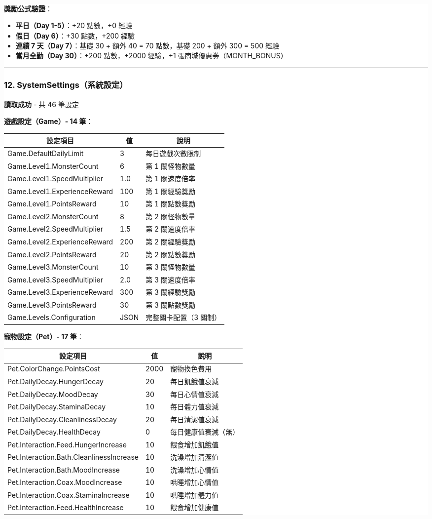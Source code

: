 **獎勵公式驗證**：
- **平日（Day 1-5）**：+20 點數，+0 經驗
- **假日（Day 6）**：+30 點數，+200 經驗
- **連續 7 天（Day 7）**：基礎 30 + 額外 40 = 70 點數，基礎 200 + 額外 300 = 500 經驗
- **當月全勤（Day 30）**：+200 點數，+2000 經驗，+1 張商城優惠券（MONTH_BONUS）

---

### 12. SystemSettings（系統設定）

**讀取成功** - 共 46 筆設定

**遊戲設定（Game）- 14 筆**：

| 設定項目 | 值 | 說明 |
| -------- | -- | ---- |
| Game.DefaultDailyLimit | 3 | 每日遊戲次數限制 |
| Game.Level1.MonsterCount | 6 | 第 1 關怪物數量 |
| Game.Level1.SpeedMultiplier | 1.0 | 第 1 關速度倍率 |
| Game.Level1.ExperienceReward | 100 | 第 1 關經驗獎勵 |
| Game.Level1.PointsReward | 10 | 第 1 關點數獎勵 |
| Game.Level2.MonsterCount | 8 | 第 2 關怪物數量 |
| Game.Level2.SpeedMultiplier | 1.5 | 第 2 關速度倍率 |
| Game.Level2.ExperienceReward | 200 | 第 2 關經驗獎勵 |
| Game.Level2.PointsReward | 20 | 第 2 關點數獎勵 |
| Game.Level3.MonsterCount | 10 | 第 3 關怪物數量 |
| Game.Level3.SpeedMultiplier | 2.0 | 第 3 關速度倍率 |
| Game.Level3.ExperienceReward | 300 | 第 3 關經驗獎勵 |
| Game.Level3.PointsReward | 30 | 第 3 關點數獎勵 |
| Game.Levels.Configuration | JSON | 完整關卡配置（3 關制） |

**寵物設定（Pet）- 17 筆**：

| 設定項目 | 值 | 說明 |
| -------- | -- | ---- |
| Pet.ColorChange.PointsCost | 2000 | 寵物換色費用 |
| Pet.DailyDecay.HungerDecay | 20 | 每日飢餓值衰減 |
| Pet.DailyDecay.MoodDecay | 30 | 每日心情值衰減 |
| Pet.DailyDecay.StaminaDecay | 10 | 每日體力值衰減 |
| Pet.DailyDecay.CleanlinessDecay | 20 | 每日清潔值衰減 |
| Pet.DailyDecay.HealthDecay | 0 | 每日健康值衰減（無） |
| Pet.Interaction.Feed.HungerIncrease | 10 | 餵食增加飢餓值 |
| Pet.Interaction.Bath.CleanlinessIncrease | 10 | 洗澡增加清潔值 |
| Pet.Interaction.Bath.MoodIncrease | 10 | 洗澡增加心情值 |
| Pet.Interaction.Coax.MoodIncrease | 10 | 哄睡增加心情值 |
| Pet.Interaction.Coax.StaminaIncrease | 10 | 哄睡增加體力值 |
| Pet.Interaction.Feed.HealthIncrease | 10 | 餵食增加健康值 |